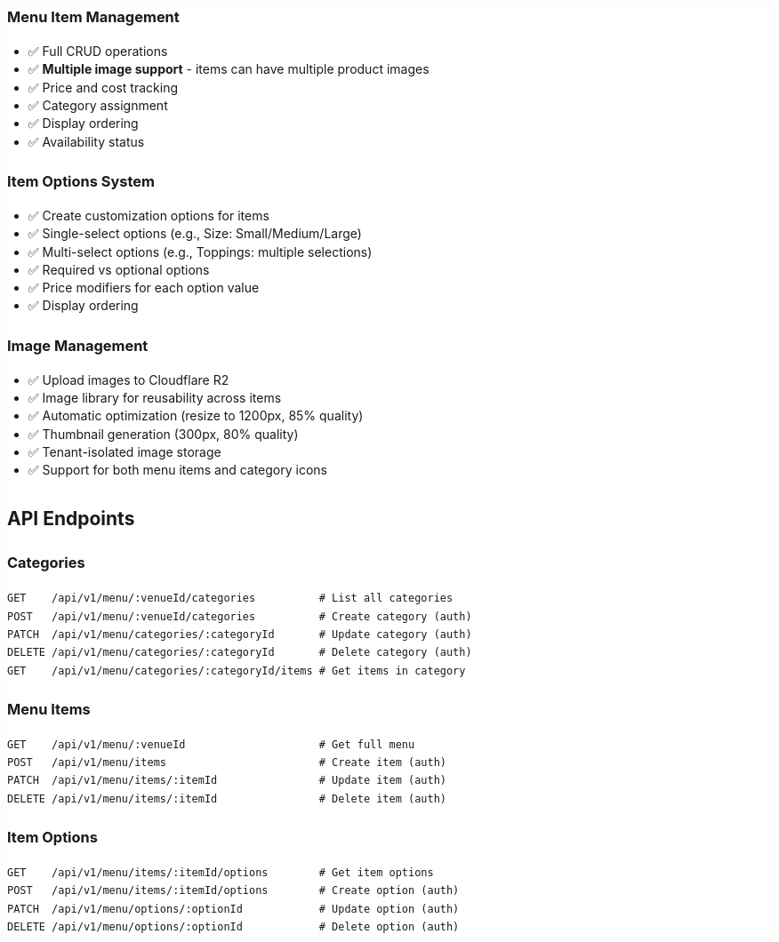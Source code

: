 ### Menu Item Management
- ✅ Full CRUD operations
- ✅ **Multiple image support** - items can have multiple product images
- ✅ Price and cost tracking
- ✅ Category assignment
- ✅ Display ordering
- ✅ Availability status

### Item Options System
- ✅ Create customization options for items
- ✅ Single-select options (e.g., Size: Small/Medium/Large)
- ✅ Multi-select options (e.g., Toppings: multiple selections)
- ✅ Required vs optional options
- ✅ Price modifiers for each option value
- ✅ Display ordering

### Image Management
- ✅ Upload images to Cloudflare R2
- ✅ Image library for reusability across items
- ✅ Automatic optimization (resize to 1200px, 85% quality)
- ✅ Thumbnail generation (300px, 80% quality)
- ✅ Tenant-isolated image storage
- ✅ Support for both menu items and category icons

## API Endpoints

### Categories
```
GET    /api/v1/menu/:venueId/categories          # List all categories
POST   /api/v1/menu/:venueId/categories          # Create category (auth)
PATCH  /api/v1/menu/categories/:categoryId       # Update category (auth)
DELETE /api/v1/menu/categories/:categoryId       # Delete category (auth)
GET    /api/v1/menu/categories/:categoryId/items # Get items in category
```

### Menu Items
```
GET    /api/v1/menu/:venueId                     # Get full menu
POST   /api/v1/menu/items                        # Create item (auth)
PATCH  /api/v1/menu/items/:itemId                # Update item (auth)
DELETE /api/v1/menu/items/:itemId                # Delete item (auth)
```

### Item Options
```
GET    /api/v1/menu/items/:itemId/options        # Get item options
POST   /api/v1/menu/items/:itemId/options        # Create option (auth)
PATCH  /api/v1/menu/options/:optionId            # Update option (auth)
DELETE /api/v1/menu/options/:optionId            # Delete option (auth)
```
